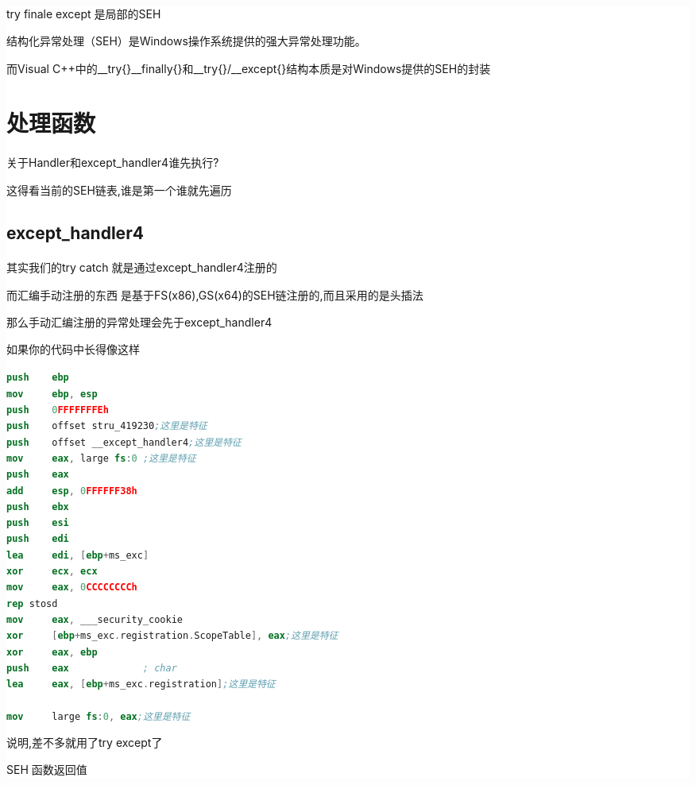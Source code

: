 try finale except 是局部的SEH

结构化异常处理（SEH）是Windows操作系统提供的强大异常处理功能。

而Visual C++中的__try{}__finally{}和__try{}/__except{}结构本质是对Windows提供的SEH的封装



# 处理函数

关于Handler和except_handler4谁先执行?

这得看当前的SEH链表,谁是第一个谁就先遍历



## except_handler4

其实我们的try catch 就是通过except_handler4注册的

而汇编手动注册的东西 是基于FS(x86),GS(x64)的SEH链注册的,而且采用的是头插法

那么手动汇编注册的异常处理会先于except_handler4



如果你的代码中长得像这样

```nasm
push    ebp
mov     ebp, esp
push    0FFFFFFFEh
push    offset stru_419230;这里是特征
push    offset __except_handler4;这里是特征
mov     eax, large fs:0 ;这里是特征
push    eax
add     esp, 0FFFFFF38h
push    ebx
push    esi
push    edi
lea     edi, [ebp+ms_exc]
xor     ecx, ecx
mov     eax, 0CCCCCCCCh
rep stosd
mov     eax, ___security_cookie
xor     [ebp+ms_exc.registration.ScopeTable], eax;这里是特征
xor     eax, ebp
push    eax             ; char
lea     eax, [ebp+ms_exc.registration];这里是特征

mov     large fs:0, eax;这里是特征
```

说明,差不多就用了try except了



SEH 函数返回值
